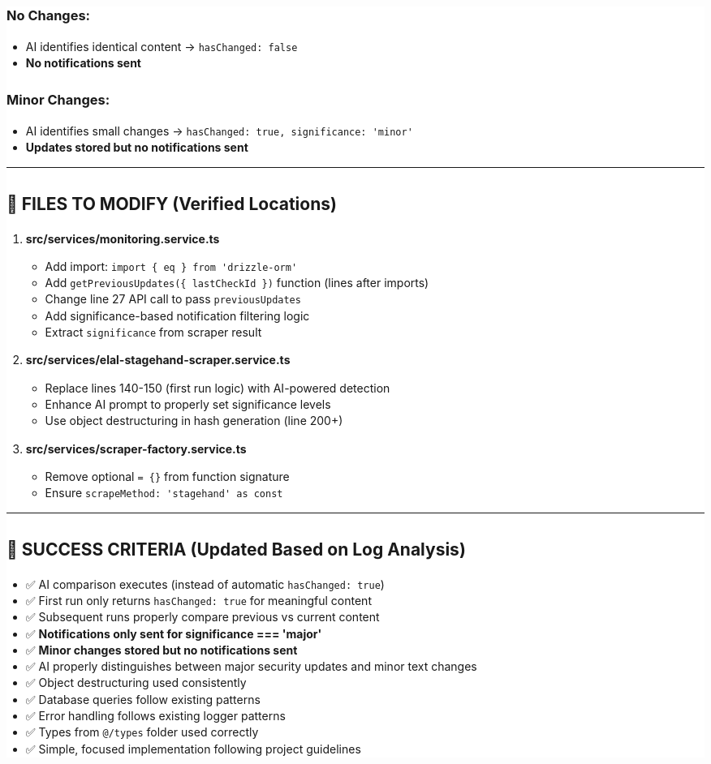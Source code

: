 ### **No Changes**:
- AI identifies identical content → `hasChanged: false`
- **No notifications sent**

### **Minor Changes**:
- AI identifies small changes → `hasChanged: true, significance: 'minor'`
- **Updates stored but no notifications sent**

---

## 📁 **FILES TO MODIFY** (Verified Locations)

1. **src/services/monitoring.service.ts**
   - Add import: `import { eq } from 'drizzle-orm'` 
   - Add `getPreviousUpdates({ lastCheckId })` function (lines after imports)
   - Change line 27 API call to pass `previousUpdates`
   - Add significance-based notification filtering logic
   - Extract `significance` from scraper result

2. **src/services/elal-stagehand-scraper.service.ts**
   - Replace lines 140-150 (first run logic) with AI-powered detection
   - Enhance AI prompt to properly set significance levels
   - Use object destructuring in hash generation (line 200+)

3. **src/services/scraper-factory.service.ts**
   - Remove optional `= {}` from function signature
   - Ensure `scrapeMethod: 'stagehand' as const`

---

## 🎯 **SUCCESS CRITERIA** (Updated Based on Log Analysis)

- ✅ AI comparison executes (instead of automatic `hasChanged: true`)
- ✅ First run only returns `hasChanged: true` for meaningful content
- ✅ Subsequent runs properly compare previous vs current content
- ✅ **Notifications only sent for significance === 'major'**
- ✅ **Minor changes stored but no notifications sent**
- ✅ AI properly distinguishes between major security updates and minor text changes
- ✅ Object destructuring used consistently  
- ✅ Database queries follow existing patterns
- ✅ Error handling follows existing logger patterns
- ✅ Types from `@/types` folder used correctly
- ✅ Simple, focused implementation following project guidelines